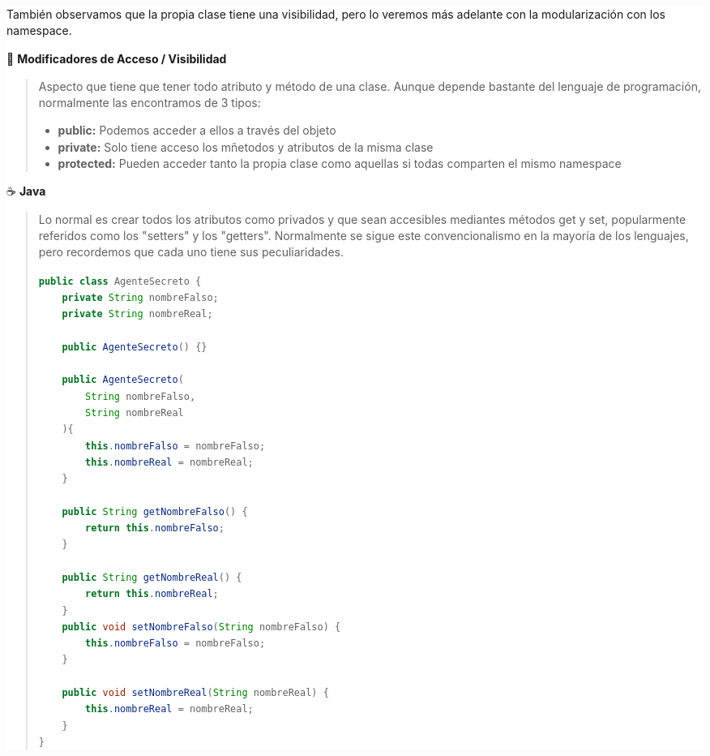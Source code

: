 También observamos que la propia clase tiene una visibilidad, pero lo veremos más adelante con la modularización con los namespace.

📖 **Modificadores de Acceso / Visibilidad**

> Aspecto que tiene que tener todo atributo y método de una clase. Aunque depende bastante del lenguaje de programación, normalmente las encontramos de 3 tipos:
>
> - **public:** Podemos acceder a ellos a través del objeto
> - **private:** Solo tiene acceso los mñetodos y atributos de la misma clase
> - **protected:** Pueden acceder tanto la propia clase como aquellas si todas comparten el mismo namespace

☕ **Java**

> Lo normal es crear todos los atributos como privados y que sean accesibles mediantes métodos get y set, popularmente referidos como los "setters" y los "getters". Normalmente se sigue este convencionalismo en la mayoría de los lenguajes, pero recordemos que cada uno tiene sus peculiaridades.
>
> ```java
> public class AgenteSecreto {
>     private String nombreFalso;
>     private String nombreReal;
>     
>     public AgenteSecreto() {}
>     
>     public AgenteSecreto(
>         String nombreFalso, 
>         String nombreReal
>     ){
>         this.nombreFalso = nombreFalso;
>         this.nombreReal = nombreReal;
>     }
>     
>     public String getNombreFalso() { 
>         return this.nombreFalso;
>     }
>     
>     public String getNombreReal() { 
>         return this.nombreReal;
>     }
>     public void setNombreFalso(String nombreFalso) { 
>         this.nombreFalso = nombreFalso;
>     }
>     
>     public void setNombreReal(String nombreReal) { 
>         this.nombreReal = nombreReal;
>     }
> }
> ```
>



